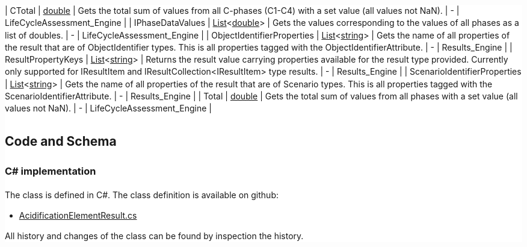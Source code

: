 | CTotal | [double](https://learn.microsoft.com/en-us/dotnet/api/System.Double?view=netstandard-2.0) | Gets the total sum of values from all C-phases (C1-C4) with a set value (all values not NaN). | - | LifeCycleAssessment_Engine |
| IPhaseDataValues | [List](https://learn.microsoft.com/en-us/dotnet/api/System.Collections.Generic.List-1?view=netstandard-2.0)&lt;[double](https://learn.microsoft.com/en-us/dotnet/api/System.Double?view=netstandard-2.0)&gt; | Gets the values corresponding to the values of all phases as a list of doubles. | - | LifeCycleAssessment_Engine |
| ObjectIdentifierProperties | [List](https://learn.microsoft.com/en-us/dotnet/api/System.Collections.Generic.List-1?view=netstandard-2.0)&lt;[string](https://learn.microsoft.com/en-us/dotnet/api/System.String?view=netstandard-2.0)&gt; | Gets the name of all properties of the result that are of ObjectIdentifier types. This is all properties tagged with the ObjectIdentifierAttribute. | - | Results_Engine |
| ResultPropertyKeys | [List](https://learn.microsoft.com/en-us/dotnet/api/System.Collections.Generic.List-1?view=netstandard-2.0)&lt;[string](https://learn.microsoft.com/en-us/dotnet/api/System.String?view=netstandard-2.0)&gt; | Returns the result value carrying properties available for the result type provided. Currently only supported for IResultItem and IResultCollection&lt;IResultItem&gt; type results. | - | Results_Engine |
| ScenarioIdentifierProperties | [List](https://learn.microsoft.com/en-us/dotnet/api/System.Collections.Generic.List-1?view=netstandard-2.0)&lt;[string](https://learn.microsoft.com/en-us/dotnet/api/System.String?view=netstandard-2.0)&gt; | Gets the name of all properties of the result that are of Scenario types. This is all properties tagged with the ScenarioIdentifierAttribute. | - | Results_Engine |
| Total | [double](https://learn.microsoft.com/en-us/dotnet/api/System.Double?view=netstandard-2.0) | Gets the total sum of values from all phases with a set value (all values not NaN). | - | LifeCycleAssessment_Engine |


## Code and Schema

### C# implementation

The class is defined in C#. The class definition is available on github:

- [AcidificationElementResult.cs](https://github.com/BHoM/BHoM/blob/develop/LifeCycleAssessment_oM/Results/ElementResults/AcidificationElementResult.cs)

All history and changes of the class can be found by inspection the history.
